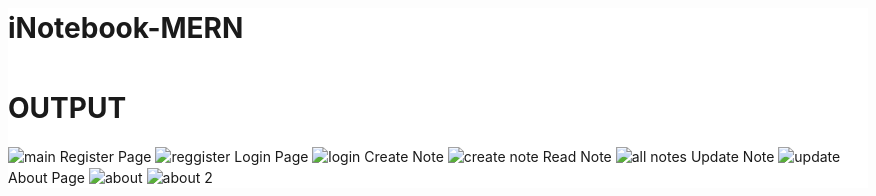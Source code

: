 # iNotebook-MERN
# OUTPUT
<img width="608" alt="main" src="https://user-images.githubusercontent.com/83641122/205140952-ea613ae7-dbd1-44ac-9fe3-fadd8544afac.png">
Register Page
<img width="603" alt="reggister" src="https://user-images.githubusercontent.com/83641122/205141015-77cdf06b-a20a-4874-94c5-f7761b42087e.png">
Login Page
<img width="828" alt="login" src="https://user-images.githubusercontent.com/83641122/205141032-c029c6d6-7878-4bcd-83d4-9e827ff61ad2.png">
Create Note
<img width="608" alt="create note" src="https://user-images.githubusercontent.com/83641122/205141109-3f7881b4-bbb1-4221-a426-c812b7b65500.png">
Read Note
<img width="608" alt="all notes" src="https://user-images.githubusercontent.com/83641122/205141152-fcf08f63-07f3-4057-98f7-b1d56f3e6903.png">
Update Note
<img width="609" alt="update " src="https://user-images.githubusercontent.com/83641122/205141224-b078eb0e-a27f-49e2-86ba-8452b5c1b45a.png">
About Page
<img width="607" alt="about " src="https://user-images.githubusercontent.com/83641122/205141294-cc3b12d7-1298-4da6-be5b-500c60d64d3e.png">
<img width="938" alt="about 2" src="https://user-images.githubusercontent.com/83641122/205141302-39723542-9f74-4f71-9dec-83c8ae33f9ad.png">


